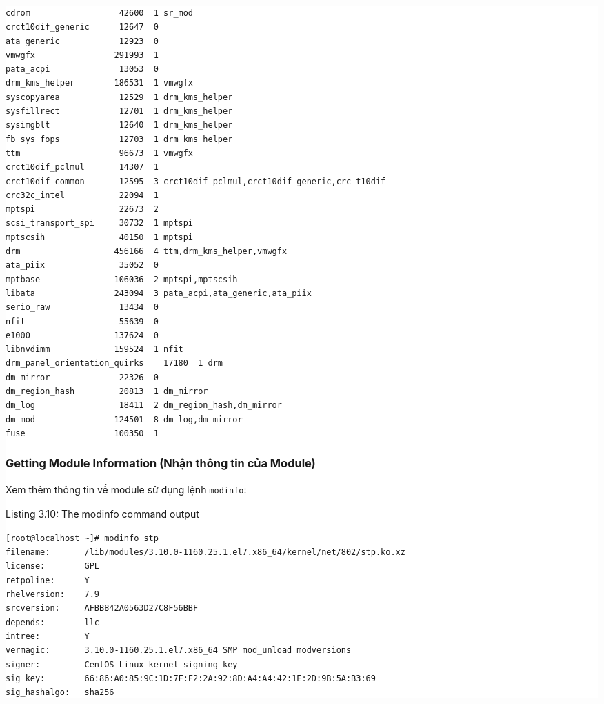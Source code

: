 ```
cdrom                  42600  1 sr_mod
crct10dif_generic      12647  0
ata_generic            12923  0
vmwgfx                291993  1
pata_acpi              13053  0
drm_kms_helper        186531  1 vmwgfx
syscopyarea            12529  1 drm_kms_helper
sysfillrect            12701  1 drm_kms_helper
sysimgblt              12640  1 drm_kms_helper
fb_sys_fops            12703  1 drm_kms_helper
ttm                    96673  1 vmwgfx
crct10dif_pclmul       14307  1
crct10dif_common       12595  3 crct10dif_pclmul,crct10dif_generic,crc_t10dif
crc32c_intel           22094  1
mptspi                 22673  2
scsi_transport_spi     30732  1 mptspi
mptscsih               40150  1 mptspi
drm                   456166  4 ttm,drm_kms_helper,vmwgfx
ata_piix               35052  0
mptbase               106036  2 mptspi,mptscsih
libata                243094  3 pata_acpi,ata_generic,ata_piix
serio_raw              13434  0
nfit                   55639  0
e1000                 137624  0
libnvdimm             159524  1 nfit
drm_panel_orientation_quirks    17180  1 drm
dm_mirror              22326  0
dm_region_hash         20813  1 dm_mirror
dm_log                 18411  2 dm_region_hash,dm_mirror
dm_mod                124501  8 dm_log,dm_mirror
fuse                  100350  1
```

### Getting Module Information (Nhận thông tin của Module)
Xem thêm thông tin về module sử dụng lệnh `modinfo`:

Listing 3.10: The	modinfo command	output
```
[root@localhost ~]# modinfo stp
filename:       /lib/modules/3.10.0-1160.25.1.el7.x86_64/kernel/net/802/stp.ko.xz
license:        GPL
retpoline:      Y
rhelversion:    7.9
srcversion:     AFBB842A0563D27C8F56BBF
depends:        llc
intree:         Y
vermagic:       3.10.0-1160.25.1.el7.x86_64 SMP mod_unload modversions
signer:         CentOS Linux kernel signing key
sig_key:        66:86:A0:85:9C:1D:7F:F2:2A:92:8D:A4:A4:42:1E:2D:9B:5A:B3:69
sig_hashalgo:   sha256
```
